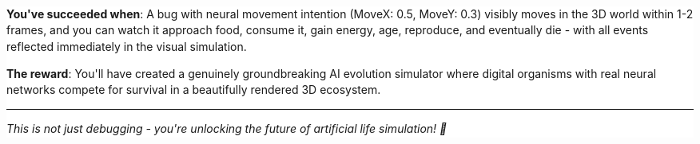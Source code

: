 **You've succeeded when**: A bug with neural movement intention (MoveX: 0.5, MoveY: 0.3) visibly moves in the 3D world within 1-2 frames, and you can watch it approach food, consume it, gain energy, age, reproduce, and eventually die - with all events reflected immediately in the visual simulation.

**The reward**: You'll have created a genuinely groundbreaking AI evolution simulator where digital organisms with real neural networks compete for survival in a beautifully rendered 3D ecosystem.

---

*This is not just debugging - you're unlocking the future of artificial life simulation! 🌟*

